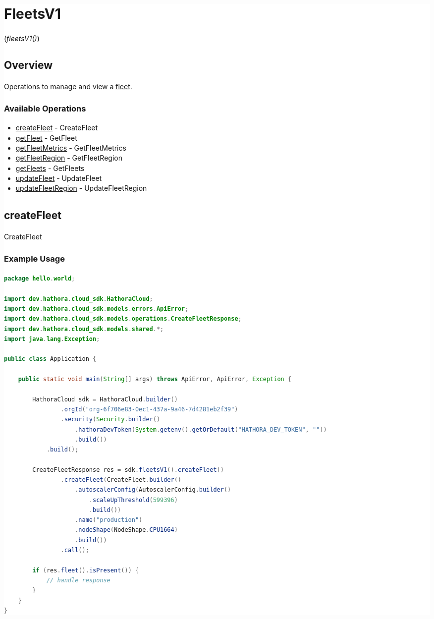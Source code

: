 # FleetsV1
(*fleetsV1()*)

## Overview

Operations to manage and view a [fleet](https://hathora.dev/docs/concepts/hathora-entities#fleet).

### Available Operations

* [createFleet](#createfleet) - CreateFleet
* [getFleet](#getfleet) - GetFleet
* [getFleetMetrics](#getfleetmetrics) - GetFleetMetrics
* [getFleetRegion](#getfleetregion) - GetFleetRegion
* [getFleets](#getfleets) - GetFleets
* [updateFleet](#updatefleet) - UpdateFleet
* [updateFleetRegion](#updatefleetregion) - UpdateFleetRegion

## createFleet

CreateFleet

### Example Usage


```java
package hello.world;

import dev.hathora.cloud_sdk.HathoraCloud;
import dev.hathora.cloud_sdk.models.errors.ApiError;
import dev.hathora.cloud_sdk.models.operations.CreateFleetResponse;
import dev.hathora.cloud_sdk.models.shared.*;
import java.lang.Exception;

public class Application {

    public static void main(String[] args) throws ApiError, ApiError, Exception {

        HathoraCloud sdk = HathoraCloud.builder()
                .orgId("org-6f706e83-0ec1-437a-9a46-7d4281eb2f39")
                .security(Security.builder()
                    .hathoraDevToken(System.getenv().getOrDefault("HATHORA_DEV_TOKEN", ""))
                    .build())
            .build();

        CreateFleetResponse res = sdk.fleetsV1().createFleet()
                .createFleet(CreateFleet.builder()
                    .autoscalerConfig(AutoscalerConfig.builder()
                        .scaleUpThreshold(599396)
                        .build())
                    .name("production")
                    .nodeShape(NodeShape.CPU1664)
                    .build())
                .call();

        if (res.fleet().isPresent()) {
            // handle response
        }
    }
}
```
